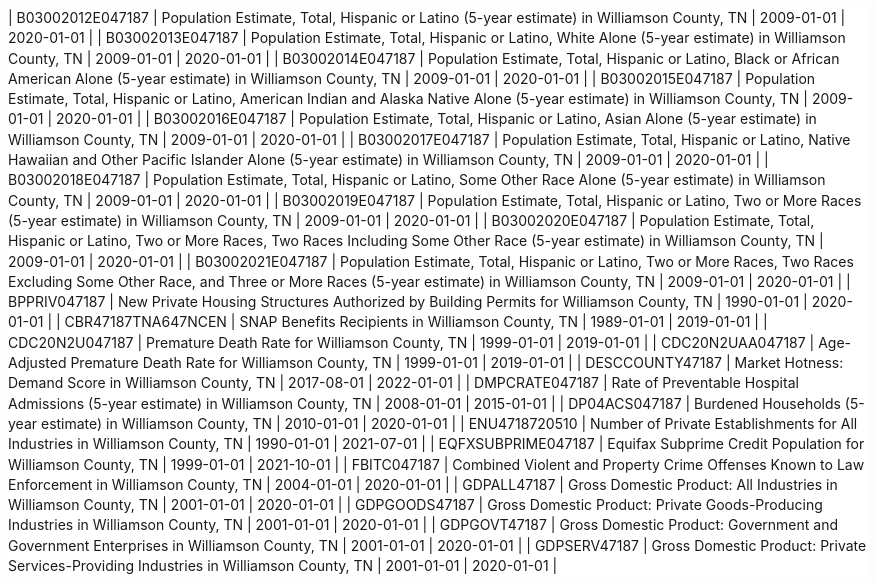 | B03002012E047187          | Population Estimate, Total, Hispanic or Latino (5-year estimate) in Williamson County, TN                                                                                      | 2009-01-01          | 2020-01-01        |
| B03002013E047187          | Population Estimate, Total, Hispanic or Latino, White Alone (5-year estimate) in Williamson County, TN                                                                         | 2009-01-01          | 2020-01-01        |
| B03002014E047187          | Population Estimate, Total, Hispanic or Latino, Black or African American Alone (5-year estimate) in Williamson County, TN                                                     | 2009-01-01          | 2020-01-01        |
| B03002015E047187          | Population Estimate, Total, Hispanic or Latino, American Indian and Alaska Native Alone (5-year estimate) in Williamson County, TN                                             | 2009-01-01          | 2020-01-01        |
| B03002016E047187          | Population Estimate, Total, Hispanic or Latino, Asian Alone (5-year estimate) in Williamson County, TN                                                                         | 2009-01-01          | 2020-01-01        |
| B03002017E047187          | Population Estimate, Total, Hispanic or Latino, Native Hawaiian and Other Pacific Islander Alone (5-year estimate) in Williamson County, TN                                    | 2009-01-01          | 2020-01-01        |
| B03002018E047187          | Population Estimate, Total, Hispanic or Latino, Some Other Race Alone (5-year estimate) in Williamson County, TN                                                               | 2009-01-01          | 2020-01-01        |
| B03002019E047187          | Population Estimate, Total, Hispanic or Latino, Two or More Races (5-year estimate) in Williamson County, TN                                                                   | 2009-01-01          | 2020-01-01        |
| B03002020E047187          | Population Estimate, Total, Hispanic or Latino, Two or More Races, Two Races Including Some Other Race (5-year estimate) in Williamson County, TN                              | 2009-01-01          | 2020-01-01        |
| B03002021E047187          | Population Estimate, Total, Hispanic or Latino, Two or More Races, Two Races Excluding Some Other Race, and Three or More Races (5-year estimate) in Williamson County, TN     | 2009-01-01          | 2020-01-01        |
| BPPRIV047187              | New Private Housing Structures Authorized by Building Permits for Williamson County, TN                                                                                        | 1990-01-01          | 2020-01-01        |
| CBR47187TNA647NCEN        | SNAP Benefits Recipients in Williamson County, TN                                                                                                                              | 1989-01-01          | 2019-01-01        |
| CDC20N2U047187            | Premature Death Rate for Williamson County, TN                                                                                                                                 | 1999-01-01          | 2019-01-01        |
| CDC20N2UAA047187          | Age-Adjusted Premature Death Rate for Williamson County, TN                                                                                                                    | 1999-01-01          | 2019-01-01        |
| DESCCOUNTY47187           | Market Hotness: Demand Score in Williamson County, TN                                                                                                                          | 2017-08-01          | 2022-01-01        |
| DMPCRATE047187            | Rate of Preventable Hospital Admissions (5-year estimate) in Williamson County, TN                                                                                             | 2008-01-01          | 2015-01-01        |
| DP04ACS047187             | Burdened Households (5-year estimate) in Williamson County, TN                                                                                                                 | 2010-01-01          | 2020-01-01        |
| ENU4718720510             | Number of Private Establishments for All Industries in Williamson County, TN                                                                                                   | 1990-01-01          | 2021-07-01        |
| EQFXSUBPRIME047187        | Equifax Subprime Credit Population for Williamson County, TN                                                                                                                   | 1999-01-01          | 2021-10-01        |
| FBITC047187               | Combined Violent and Property Crime Offenses Known to Law Enforcement in Williamson County, TN                                                                                 | 2004-01-01          | 2020-01-01        |
| GDPALL47187               | Gross Domestic Product: All Industries in Williamson County, TN                                                                                                                | 2001-01-01          | 2020-01-01        |
| GDPGOODS47187             | Gross Domestic Product: Private Goods-Producing Industries in Williamson County, TN                                                                                            | 2001-01-01          | 2020-01-01        |
| GDPGOVT47187              | Gross Domestic Product: Government and Government Enterprises in Williamson County, TN                                                                                         | 2001-01-01          | 2020-01-01        |
| GDPSERV47187              | Gross Domestic Product: Private Services-Providing Industries in Williamson County, TN                                                                                         | 2001-01-01          | 2020-01-01        |